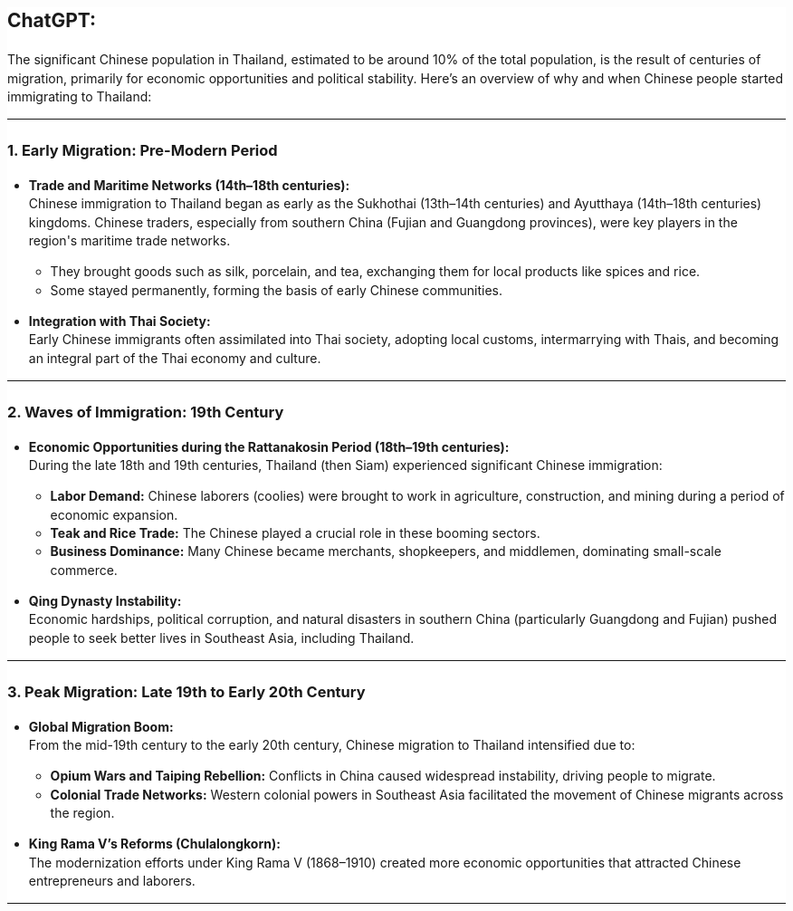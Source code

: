 ## ChatGPT:

 The significant Chinese population in Thailand, estimated to be around 10% of the total population, is the result of centuries of migration, primarily for economic opportunities and political stability. Here’s an overview of why and when Chinese people started immigrating to Thailand:

---

### **1. Early Migration: Pre-Modern Period**
- **Trade and Maritime Networks (14th–18th centuries):**  
  Chinese immigration to Thailand began as early as the Sukhothai (13th–14th centuries) and Ayutthaya (14th–18th centuries) kingdoms. Chinese traders, especially from southern China (Fujian and Guangdong provinces), were key players in the region's maritime trade networks.
  - They brought goods such as silk, porcelain, and tea, exchanging them for local products like spices and rice.
  - Some stayed permanently, forming the basis of early Chinese communities.

- **Integration with Thai Society:**  
  Early Chinese immigrants often assimilated into Thai society, adopting local customs, intermarrying with Thais, and becoming an integral part of the Thai economy and culture.

---

### **2. Waves of Immigration: 19th Century**
- **Economic Opportunities during the Rattanakosin Period (18th–19th centuries):**  
  During the late 18th and 19th centuries, Thailand (then Siam) experienced significant Chinese immigration:
  - **Labor Demand:** Chinese laborers (coolies) were brought to work in agriculture, construction, and mining during a period of economic expansion.
  - **Teak and Rice Trade:** The Chinese played a crucial role in these booming sectors.
  - **Business Dominance:** Many Chinese became merchants, shopkeepers, and middlemen, dominating small-scale commerce.

- **Qing Dynasty Instability:**  
  Economic hardships, political corruption, and natural disasters in southern China (particularly Guangdong and Fujian) pushed people to seek better lives in Southeast Asia, including Thailand.

---

### **3. Peak Migration: Late 19th to Early 20th Century**
- **Global Migration Boom:**  
  From the mid-19th century to the early 20th century, Chinese migration to Thailand intensified due to:
  - **Opium Wars and Taiping Rebellion:** Conflicts in China caused widespread instability, driving people to migrate.
  - **Colonial Trade Networks:** Western colonial powers in Southeast Asia facilitated the movement of Chinese migrants across the region.

- **King Rama V’s Reforms (Chulalongkorn):**  
  The modernization efforts under King Rama V (1868–1910) created more economic opportunities that attracted Chinese entrepreneurs and laborers.

---